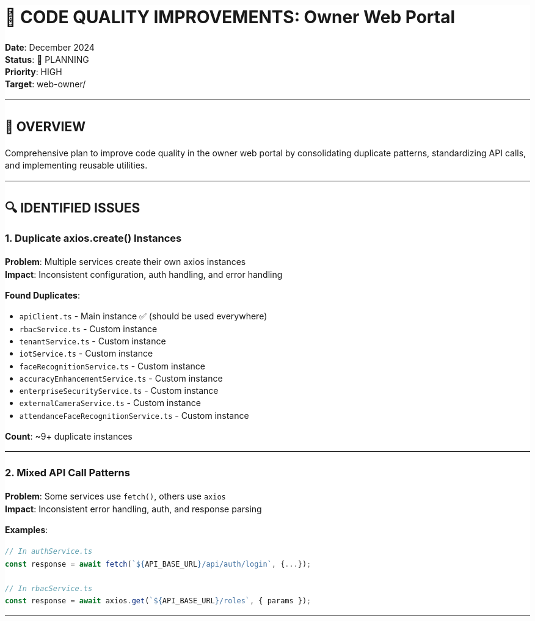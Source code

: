 # 🎯 CODE QUALITY IMPROVEMENTS: Owner Web Portal

**Date**: December 2024  
**Status**: 🔄 PLANNING  
**Priority**: HIGH  
**Target**: web-owner/

---

## 🎯 OVERVIEW

Comprehensive plan to improve code quality in the owner web portal by consolidating duplicate patterns, standardizing API calls, and implementing reusable utilities.

---

## 🔍 IDENTIFIED ISSUES

### **1. Duplicate axios.create() Instances**

**Problem**: Multiple services create their own axios instances  
**Impact**: Inconsistent configuration, auth handling, and error handling

**Found Duplicates**:
- `apiClient.ts` - Main instance ✅ (should be used everywhere)
- `rbacService.ts` - Custom instance
- `tenantService.ts` - Custom instance
- `iotService.ts` - Custom instance
- `faceRecognitionService.ts` - Custom instance
- `accuracyEnhancementService.ts` - Custom instance
- `enterpriseSecurityService.ts` - Custom instance
- `externalCameraService.ts` - Custom instance
- `attendanceFaceRecognitionService.ts` - Custom instance

**Count**: ~9+ duplicate instances

---

### **2. Mixed API Call Patterns**

**Problem**: Some services use `fetch()`, others use `axios`  
**Impact**: Inconsistent error handling, auth, and response parsing

**Examples**:
```typescript
// In authService.ts
const response = await fetch(`${API_BASE_URL}/api/auth/login`, {...});

// In rbacService.ts  
const response = await axios.get(`${API_BASE_URL}/roles`, { params });
```

---